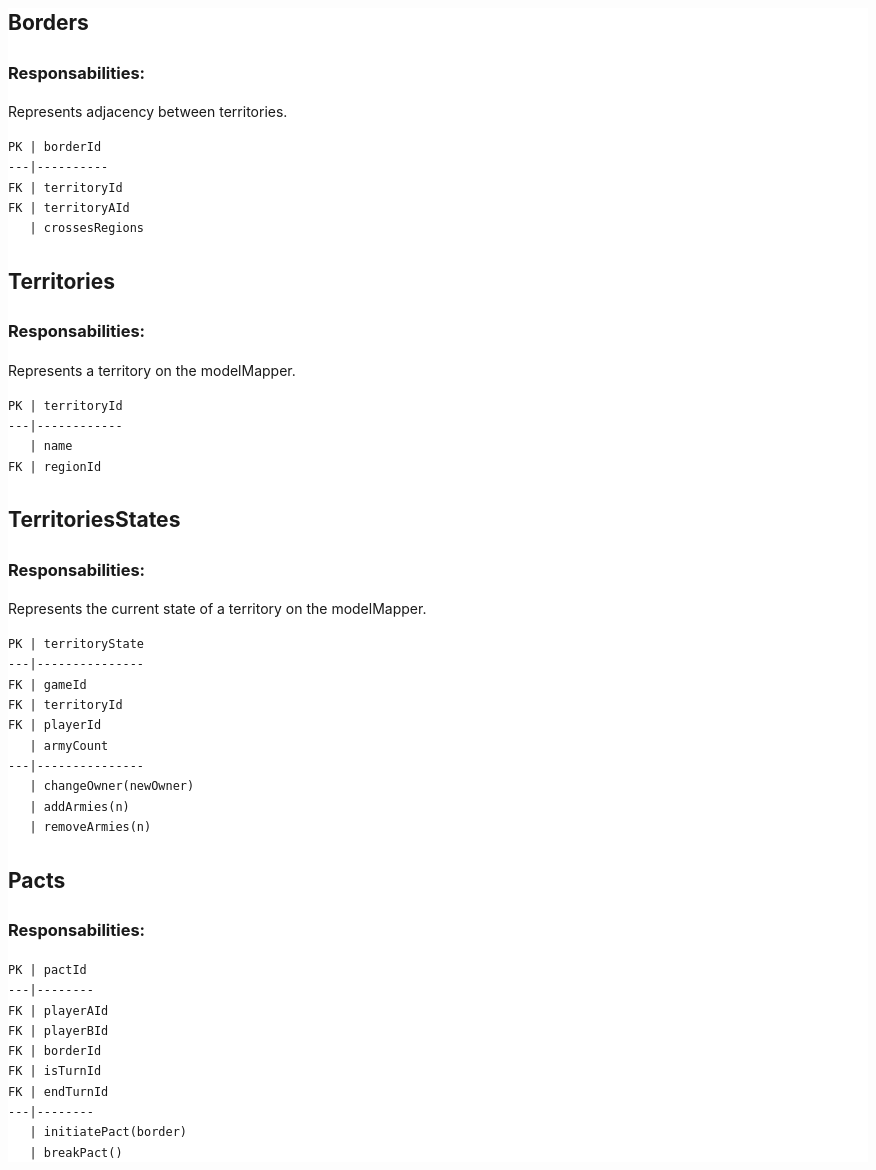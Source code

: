 ## Borders
### Responsabilities:
Represents adjacency between territories.
```
PK | borderId
---|----------
FK | territoryId
FK | territoryAId
   | crossesRegions
```

## Territories
### Responsabilities:
Represents a territory on the modelMapper.
```
PK | territoryId
---|------------
   | name
FK | regionId
```

## TerritoriesStates
### Responsabilities:
Represents the current state of a territory on the modelMapper.
```
PK | territoryState
---|---------------
FK | gameId
FK | territoryId
FK | playerId
   | armyCount
---|---------------
   | changeOwner(newOwner)
   | addArmies(n)
   | removeArmies(n)
```

## Pacts
### Responsabilities:

```
PK | pactId
---|--------
FK | playerAId
FK | playerBId
FK | borderId
FK | isTurnId
FK | endTurnId
---|--------
   | initiatePact(border)
   | breakPact()
```
